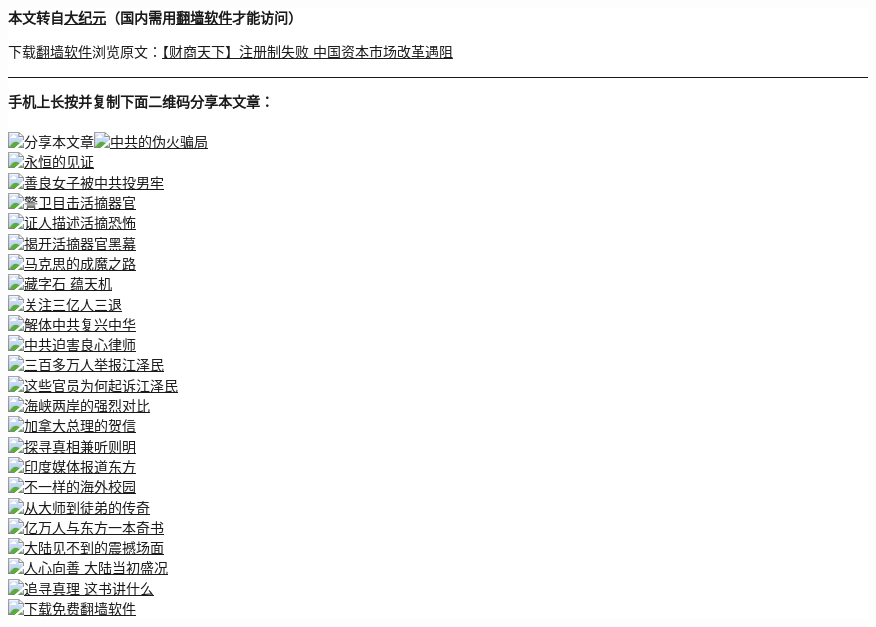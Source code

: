 
<strong>本文转自<a href="https://www.epochtimes.com">大纪元</a>（国内需用<a href="https://github.com/sxzqkx306/www/blob/master/README.md#8">翻墙软件</a>才能访问）</strong><p>下载<a href="https://github.com/sxzqkx306/www/blob/master/README.md#8">翻墙软件</a>浏览原文：<a href="https://www.epochtimes.com/gb/21/4/16/n12885118.htm">【财商天下】注册制失败 中国资本市场改革遇阻</a></p><hr>

<strong>手机上长按并复制下面二维码分享本文章：</strong><br><br><img src="https://chart.apis.google.com/chart?cht=qr&chs=240x240&choe=UTF-8&chld=M|2&chl=https://github.com/sxzqkx306/djy/blob/master/gb/21/4/16/n12885118.md%231" title="分享本文章"></td><td VALIGN=TOP><a href="https://github.com/sxzqkx306/djy/blob/master/gb/16/1/21/n4622075.md?dfh#1" target="_blank"><img src="https://raw.githubusercontent.com/sxzqkx306/djy/master/gb/300/wei-f1.jpg" title="中共的伪火骗局"  alt="中共的伪火骗局"></a><br><a href="https://github.com/sxzqkx306/www/blob/master/README.md?dfh#9" target="_blank"><img src="https://raw.githubusercontent.com/sxzqkx306/djy/master/gb/300/yong-h.jpg" title="永恒的见证"  alt="永恒的见证"></a><br><a href="https://github.com/sxzqkx306/djy/blob/master/gb/13/9/29/n3974789.md?dfh#1" target="_blank"><img src="https://raw.githubusercontent.com/sxzqkx306/djy/master/gb/300/shang-lnz.jpg" title="善良女子被中共投男牢"  alt="善良女子被中共投男牢"></a><br><a href="https://github.com/sxzqkx306/djy/blob/master/gb/16/3/16/n4663449.md?dfh#1" target="_blank"><img src="https://raw.githubusercontent.com/sxzqkx306/djy/master/gb/300/huo-z3.jpg" title="警卫目击活摘器官"  alt="警卫目击活摘器官"></a><br><a href="https://github.com/sxzqkx306/djy/blob/master/gb/16/8/7/n8177641.md?dfh#1" target="_blank"><img src="https://raw.githubusercontent.com/sxzqkx306/djy/master/gb/300/huo-z4.jpg" title="证人描述活摘恐怖"  alt="证人描述活摘恐怖"></a><br><a href="https://github.com/sxzqkx306/djy/blob/master/gb/10/4/19/n2881569.md?dfh#1" target="_blank"><img src="https://raw.githubusercontent.com/sxzqkx306/djy/master/gb/300/huo-z1.jpg" title="揭开活摘器官黑幕"  alt="揭开活摘器官黑幕"></a><br><a href="https://github.com/sxzqkx306/djy/blob/master/gb/10/11/7/n3077476.md?dfh#1" target="_blank"><img src="https://raw.githubusercontent.com/sxzqkx306/djy/master/gb/300/ma-ks.jpg" title="马克思的成魔之路"  alt="马克思的成魔之路"></a><br><a href="https://github.com/sxzqkx306/djy/blob/master/gb/14/6/9/n4173977.md?dfh#1" target="_blank"><img src="https://raw.githubusercontent.com/sxzqkx306/djy/master/gb/300/chang-zs.jpg" title="藏字石 蕴天机"  alt="藏字石 蕴天机"></a><br><a href="https://github.com/sxzqkx306/djy/blob/master/gb/18/5/10/n10381511.md?dfh#1" target="_blank"><img src="https://raw.githubusercontent.com/sxzqkx306/djy/master/gb/300/st1.jpg" title="关注三亿人三退"  alt="关注三亿人三退"></a><br><a href="https://github.com/sxzqkx306/djy/blob/master/gb/18/3/21/n10237682.md?dfh#1" target="_blank"><img src="https://raw.githubusercontent.com/sxzqkx306/djy/master/gb/300/jie-t.jpg" title="解体中共复兴中华"  alt="解体中共复兴中华"></a><br><a href="https://github.com/sxzqkx306/djy/blob/master/gb/9/2/9/n2422991.md?dfh#1" target="_blank"><img src="https://raw.githubusercontent.com/sxzqkx306/djy/master/gb/300/gao-zs.jpg" title="中共迫害良心律师"  alt="中共迫害良心律师"></a><br><a href="https://github.com/sxzqkx306/djy/blob/master/gb/18/12/9/n10900044.md?dfh#1" target="_blank"><img src="https://raw.githubusercontent.com/sxzqkx306/djy/master/gb/300/sj1.jpg" title="三百多万人举报江泽民"  alt="三百多万人举报江泽民"></a><br><a href="https://github.com/sxzqkx306/djy/blob/master/gb/18/8/28/n10672014.md?dfh#1" target="_blank"><img src="https://raw.githubusercontent.com/sxzqkx306/djy/master/gb/300/sj2.jpg" title="这些官员为何起诉江泽民"  alt="这些官员为何起诉江泽民"></a><br><a href="https://github.com/sxzqkx306/djy/blob/master/gb/8/12/18/n2367165.md?dfh#1" target="_blank"><img src="https://raw.githubusercontent.com/sxzqkx306/djy/master/gb/300/liangan.jpg" title="海峡两岸的强烈对比"  alt="海峡两岸的强烈对比"></a><br><a href="https://github.com/sxzqkx306/djy/blob/master/gb/15/12/10/n4593139.md?dfh#1" target="_blank"><img src="https://raw.githubusercontent.com/sxzqkx306/djy/master/gb/300/jia-ndzl.jpg" title="加拿大总理的贺信"  alt="加拿大总理的贺信"></a><br><a href="https://github.com/sxzqkx306/djy/blob/master/gb/11/6/17/n3289382.md?dfh#1" target="_blank"><img src="https://raw.githubusercontent.com/sxzqkx306/djy/master/gb/300/xiao-wd.jpg" title="探寻真相兼听则明"  alt="探寻真相兼听则明"></a><br><a href="https://github.com/sxzqkx306/djy/blob/master/gb/18/10/27/n10812623.md?dfh#1" target="_blank"><img src="https://raw.githubusercontent.com/sxzqkx306/djy/master/gb/300/yindu.jpg" title="印度媒体报道东方"  alt="印度媒体报道东方"></a><br><a href="https://github.com/sxzqkx306/djy/blob/master/gb/18/6/9/n10469652.md?dfh#1" target="_blank"><img src="https://raw.githubusercontent.com/sxzqkx306/djy/master/gb/300/xie-j.jpg" title="不一样的海外校园"  alt="不一样的海外校园"></a><br><a href="https://github.com/sxzqkx306/djy/blob/master/gb/7/4/5/n1669415.md?dfh#1" target="_blank"><img src="https://raw.githubusercontent.com/sxzqkx306/djy/master/gb/300/li-up.jpg" title="从大师到徒弟的传奇"  alt="从大师到徒弟的传奇"></a><br><a href="https://github.com/sxzqkx306/djy/blob/master/gb/17/5/26/n9191512.md?dfh#1" target="_blank"><img src="https://raw.githubusercontent.com/sxzqkx306/djy/master/gb/300/zfl2.jpg" title="亿万人与东方一本奇书"  alt="亿万人与东方一本奇书"></a><br><a href="https://github.com/sxzqkx306/djy/blob/master/gb/13/11/27/n4020290.md?dfh#1" target="_blank"><img src="https://raw.githubusercontent.com/sxzqkx306/djy/master/gb/300/zhen-h.jpg" title="大陆见不到的震撼场面"  alt="大陆见不到的震撼场面"></a><br><a href="https://github.com/sxzqkx306/djy/blob/master/gb/15/7/17/n4482910.md?dfh#1" target="_blank"><img src="https://raw.githubusercontent.com/sxzqkx306/djy/master/gb/300/dalu-sk.jpg" title="人心向善 大陆当初盛况"  alt="人心向善 大陆当初盛况"></a><br><a href="https://github.com/sxzqkx306/djy/blob/master/gb/19/1/5/n10955468.md?dfh#1" target="_blank"><img src="https://raw.githubusercontent.com/sxzqkx306/djy/master/gb/300/zfl1.jpg" title="追寻真理 这书讲什么"  alt="追寻真理 这书讲什么"></a><br><a href="https://github.com/sxzqkx306/www/blob/master/README.md?dfh#1" target="_blank"><img src="https://raw.githubusercontent.com/sxzqkx306/djy/master/gb/300/fq1.jpg" title="下载免费翻墙软件"  alt="下载免费翻墙软件"></a><br></td></tr></table>
